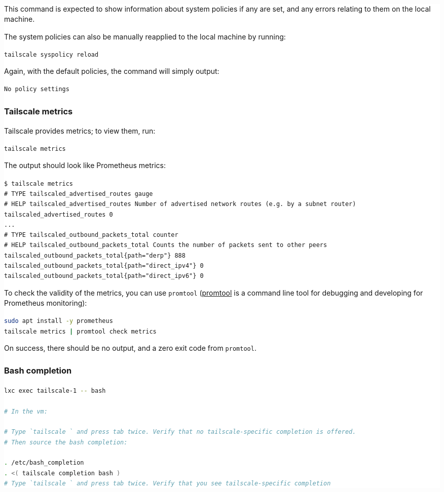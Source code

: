 This command is expected to show information about system policies if any are set, and any errors relating to them on the local machine.

The system policies can also be manually reapplied to the local machine by running:

```bash
tailscale syspolicy reload
```

Again, with the default policies, the command will simply output:

```text
No policy settings
```

### Tailscale metrics

Tailscale provides metrics; to view them, run:

```bash
tailscale metrics
```

The output should look like Prometheus metrics:

```text
$ tailscale metrics
# TYPE tailscaled_advertised_routes gauge
# HELP tailscaled_advertised_routes Number of advertised network routes (e.g. by a subnet router)
tailscaled_advertised_routes 0
...
# TYPE tailscaled_outbound_packets_total counter
# HELP tailscaled_outbound_packets_total Counts the number of packets sent to other peers
tailscaled_outbound_packets_total{path="derp"} 888
tailscaled_outbound_packets_total{path="direct_ipv4"} 0
tailscaled_outbound_packets_total{path="direct_ipv6"} 0
```

To check the validity of the metrics, you can use `promtool` ([promtool](https://prometheus.io/docs/prometheus/latest/command-line/promtool/) is a command line tool for debugging and developing for Prometheus monitoring):

```bash
sudo apt install -y prometheus
tailscale metrics | promtool check metrics
```

On success, there should be no output, and a zero exit code from `promtool`.



### Bash completion

```bash
lxc exec tailscale-1 -- bash

# In the vm:

# Type `tailscale ` and press tab twice. Verify that no tailscale-specific completion is offered.
# Then source the bash completion:

. /etc/bash_completion
. <( tailscale completion bash )
# Type `tailscale ` and press tab twice. Verify that you see tailscale-specific completion
```
